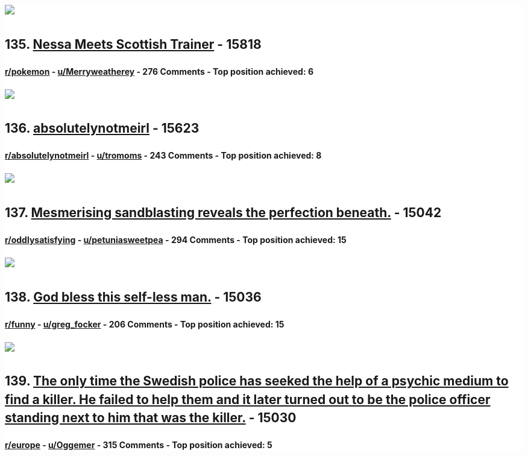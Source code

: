 <a href="https://i.redd.it/80and6wsmd431.jpg"><img src="https://b.thumbs.redditmedia.com/w9NyDCZo0b5Cg5I18Y_ZC6bibuHulQsIkeEFo7C7jJM.jpg"></img></a>

## 135. [Nessa Meets Scottish Trainer](http://reddit.com/r/pokemon/comments/c0qb70/nessa_meets_scottish_trainer/) - 15818
#### [r/pokemon](http://reddit.com/r/pokemon) - [u/Merryweatherey](http://reddit.com/u/Merryweatherey) - 276 Comments - Top position achieved: 6

<a href="https://i.redd.it/3pvuyl18he431.png"><img src="https://b.thumbs.redditmedia.com/1sFUqOBbtQa8i6LxlZ2U8Woke8Iu0c2s9xF_5JY2D9o.jpg"></img></a>

## 136. [absolutelynotmeirl](http://reddit.com/r/absolutelynotmeirl/comments/c0fxy1/absolutelynotmeirl/) - 15623
#### [r/absolutelynotmeirl](http://reddit.com/r/absolutelynotmeirl) - [u/tromoms](http://reddit.com/u/tromoms) - 243 Comments - Top position achieved: 8

<a href="https://imgur.com/lU7dEsx.jpeg"><img src="image"></img></a>

## 137. [Mesmerising sandblasting reveals the perfection beneath.](http://reddit.com/r/oddlysatisfying/comments/c0q80m/mesmerising_sandblasting_reveals_the_perfection/) - 15042
#### [r/oddlysatisfying](http://reddit.com/r/oddlysatisfying) - [u/petuniasweetpea](http://reddit.com/u/petuniasweetpea) - 294 Comments - Top position achieved: 15

<a href="https://v.redd.it/yw1unlrp1e431"><img src="https://b.thumbs.redditmedia.com/tp-fv0imGmhuoazLiupwOn59xxcjLsDmMev50Z5UIwg.jpg"></img></a>

## 138. [God bless this self-less man.](http://reddit.com/r/funny/comments/c0ep01/god_bless_this_selfless_man/) - 15036
#### [r/funny](http://reddit.com/r/funny) - [u/greg_focker](http://reddit.com/u/greg_focker) - 206 Comments - Top position achieved: 15

<a href="https://i.imgur.com/xr7oN4t.jpg"><img src="https://b.thumbs.redditmedia.com/6KYh7keTFfi2b05d-n-W06qzIT8Q0jmU3X-0NqJvEYo.jpg"></img></a>

## 139. [The only time the Swedish police has seeked the help of a psychic medium to find a killer. He failed to help them and it later turned out to be the police officer standing next to him that was the killer.](http://reddit.com/r/europe/comments/c0h4ya/the_only_time_the_swedish_police_has_seeked_the/) - 15030
#### [r/europe](http://reddit.com/r/europe) - [u/Oggemer](http://reddit.com/u/Oggemer) - 315 Comments - Top position achieved: 5
